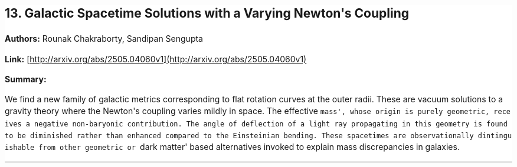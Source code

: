 ## 13. Galactic Spacetime Solutions with a Varying Newton's Coupling

**Authors:** Rounak Chakraborty, Sandipan Sengupta

**Link:** [http://arxiv.org/abs/2505.04060v1](http://arxiv.org/abs/2505.04060v1)

**Summary:**

We find a new family of galactic metrics corresponding to flat rotation curves at the outer radii. These are vacuum solutions to a gravity theory where the Newton's coupling varies mildly in space. The effective `mass', whose origin is purely geometric, receives a negative non-baryonic contribution. The angle of deflection of a light ray propagating in this geometry is found to be diminished rather than enhanced compared to the Einsteinian bending. These spacetimes are observationally dintinguishable from other geometric or `dark matter' based alternatives invoked to explain mass discrepancies in galaxies.

---

